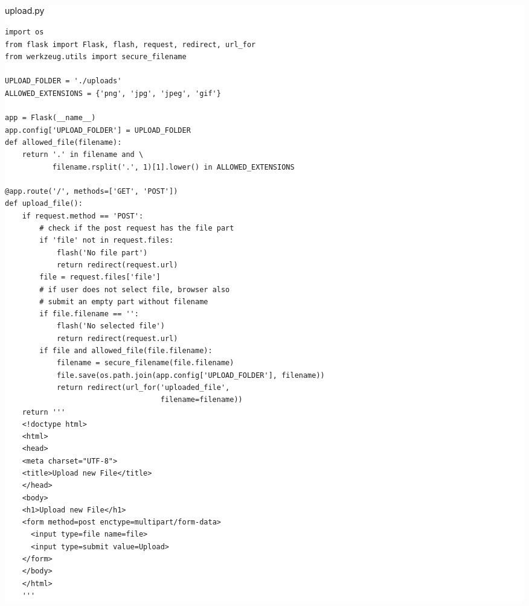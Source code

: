 
upload.py　

```
import os
from flask import Flask, flash, request, redirect, url_for
from werkzeug.utils import secure_filename

UPLOAD_FOLDER = './uploads'
ALLOWED_EXTENSIONS = {'png', 'jpg', 'jpeg', 'gif'}

app = Flask(__name__)
app.config['UPLOAD_FOLDER'] = UPLOAD_FOLDER
def allowed_file(filename):
    return '.' in filename and \
           filename.rsplit('.', 1)[1].lower() in ALLOWED_EXTENSIONS

@app.route('/', methods=['GET', 'POST'])
def upload_file():
    if request.method == 'POST':
        # check if the post request has the file part
        if 'file' not in request.files:
            flash('No file part')
            return redirect(request.url)
        file = request.files['file']
        # if user does not select file, browser also
        # submit an empty part without filename
        if file.filename == '':
            flash('No selected file')
            return redirect(request.url)
        if file and allowed_file(file.filename):
            filename = secure_filename(file.filename)
            file.save(os.path.join(app.config['UPLOAD_FOLDER'], filename))
            return redirect(url_for('uploaded_file',
                                    filename=filename))
    return '''
    <!doctype html>
    <html>
    <head>
    <meta charset="UTF-8">
    <title>Upload new File</title>
    </head>
    <body>
    <h1>Upload new File</h1>
    <form method=post enctype=multipart/form-data>
      <input type=file name=file>
      <input type=submit value=Upload>
    </form>
    </body>
    </html>
    '''
```
